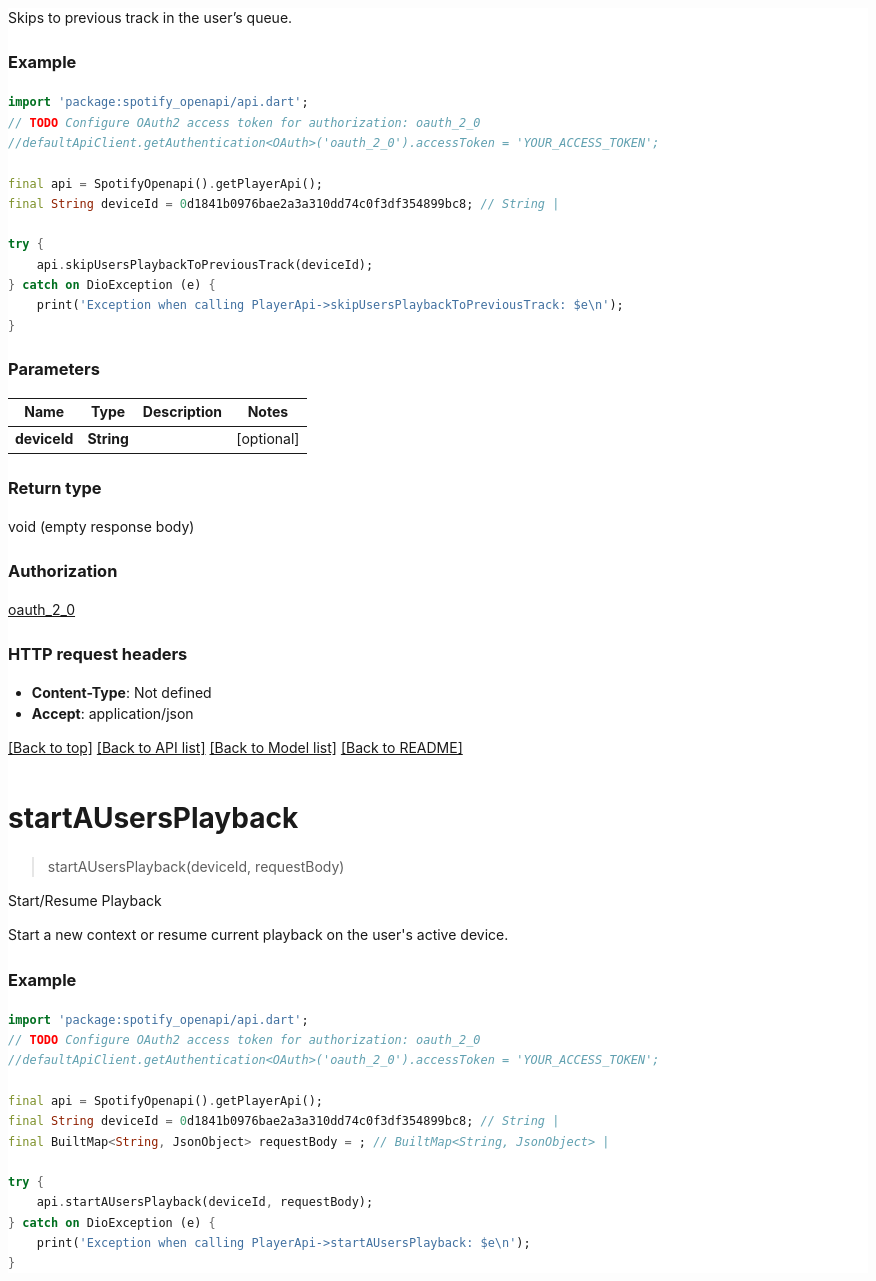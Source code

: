 Skips to previous track in the user’s queue. 

### Example
```dart
import 'package:spotify_openapi/api.dart';
// TODO Configure OAuth2 access token for authorization: oauth_2_0
//defaultApiClient.getAuthentication<OAuth>('oauth_2_0').accessToken = 'YOUR_ACCESS_TOKEN';

final api = SpotifyOpenapi().getPlayerApi();
final String deviceId = 0d1841b0976bae2a3a310dd74c0f3df354899bc8; // String | 

try {
    api.skipUsersPlaybackToPreviousTrack(deviceId);
} catch on DioException (e) {
    print('Exception when calling PlayerApi->skipUsersPlaybackToPreviousTrack: $e\n');
}
```

### Parameters

Name | Type | Description  | Notes
------------- | ------------- | ------------- | -------------
 **deviceId** | **String**|  | [optional] 

### Return type

void (empty response body)

### Authorization

[oauth_2_0](../README.md#oauth_2_0)

### HTTP request headers

 - **Content-Type**: Not defined
 - **Accept**: application/json

[[Back to top]](#) [[Back to API list]](../README.md#documentation-for-api-endpoints) [[Back to Model list]](../README.md#documentation-for-models) [[Back to README]](../README.md)

# **startAUsersPlayback**
> startAUsersPlayback(deviceId, requestBody)

Start/Resume Playback 

Start a new context or resume current playback on the user's active device. 

### Example
```dart
import 'package:spotify_openapi/api.dart';
// TODO Configure OAuth2 access token for authorization: oauth_2_0
//defaultApiClient.getAuthentication<OAuth>('oauth_2_0').accessToken = 'YOUR_ACCESS_TOKEN';

final api = SpotifyOpenapi().getPlayerApi();
final String deviceId = 0d1841b0976bae2a3a310dd74c0f3df354899bc8; // String | 
final BuiltMap<String, JsonObject> requestBody = ; // BuiltMap<String, JsonObject> | 

try {
    api.startAUsersPlayback(deviceId, requestBody);
} catch on DioException (e) {
    print('Exception when calling PlayerApi->startAUsersPlayback: $e\n');
}
```
